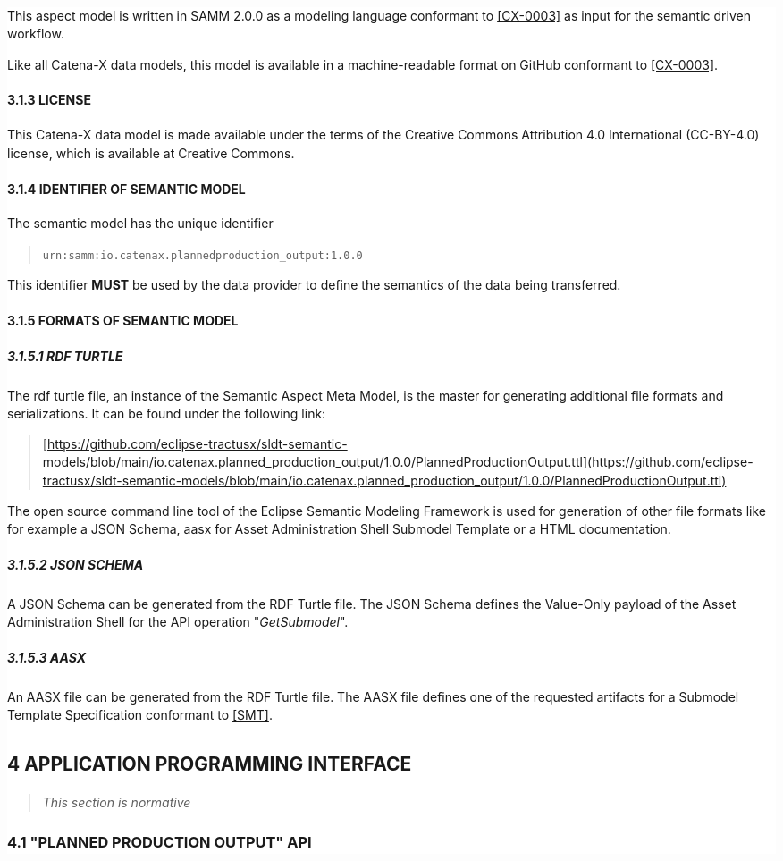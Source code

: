This aspect model is written in SAMM 2.0.0 as a modeling language conformant to [[CX-0003]](#61-normative-references) as
input for the semantic driven workflow.

Like all Catena-X data models, this model is available in a machine-readable format on GitHub
conformant to [[CX-0003]](#61-normative-references).

#### 3.1.3 LICENSE

This Catena-X data model is made available under the terms of the Creative Commons Attribution 4.0
International (CC-BY-4.0) license, which is available at Creative Commons.

#### 3.1.4 IDENTIFIER OF SEMANTIC MODEL

The semantic model has the unique identifier

> `urn:samm:io.catenax.plannedproduction_output:1.0.0`

This identifier **MUST** be used by the data provider to define the semantics of the data being transferred.

#### 3.1.5 FORMATS OF SEMANTIC MODEL

##### 3.1.5.1 RDF TURTLE

The rdf turtle file, an instance of the Semantic Aspect Meta Model, is the master for generating additional
file formats and serializations. It can be found under the following link:

> [https://github.com/eclipse-tractusx/sldt-semantic-models/blob/main/io.catenax.planned_production_output/1.0.0/PlannedProductionOutput.ttl](https://github.com/eclipse-tractusx/sldt-semantic-models/blob/main/io.catenax.planned_production_output/1.0.0/PlannedProductionOutput.ttl)

The open source command line tool of the Eclipse Semantic Modeling Framework is used for generation of
other file formats like for example a JSON Schema, aasx for Asset Administration Shell Submodel Template
or a HTML documentation.

##### 3.1.5.2 JSON SCHEMA

A JSON Schema can be generated from the RDF Turtle file. The JSON Schema defines the Value-Only payload of the Asset Administration Shell for the API operation "*GetSubmodel*".

##### 3.1.5.3 AASX

An AASX file can be generated from the RDF Turtle file. The AASX file defines one of the requested
artifacts for a Submodel Template Specification conformant to [[SMT]](#62-non-normative-references).

## 4 APPLICATION PROGRAMMING INTERFACE

> *This section is normative*

### 4.1 "PLANNED PRODUCTION OUTPUT" API
